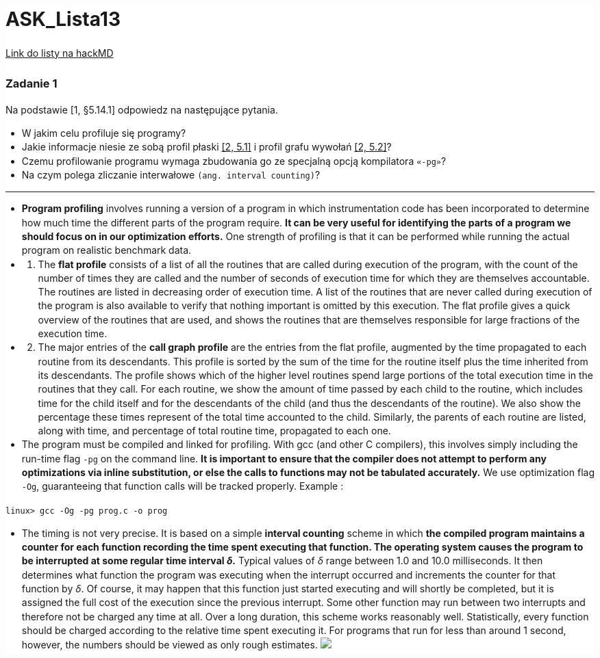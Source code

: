 # ASK_Lista13
[Link do listy na hackMD](https://hackmd.io/N4hkucpsQGGJbameJRSvog)

### Zadanie 1
Na podstawie [1, §5.14.1] odpowiedz na następujące pytania. 
* W jakim celu profiluje się programy? 
* Jakie informacje niesie ze sobą profil płaski [[2, 5.1]](http://citeseerx.ist.psu.edu/viewdoc/summary?doi=10.1.1.38.4995) i profil grafu wywołań [[2, 5.2]](http://citeseerx.ist.psu.edu/viewdoc/summary?doi=10.1.1.38.4995)? 
* Czemu profilowanie programu wymaga zbudowania go ze specjalną opcją kompilatora `«-pg»`? 
* Na czym polega zliczanie interwałowe `(ang. interval counting)`?

---
* **Program profiling** involves running a version of a program in which instrumentation code has been incorporated to determine how much time the different parts of the program require. **It can be very useful for identifying the parts of a program we should focus on in our optimization efforts.** One strength of profiling is that it can be performed while running the actual program on realistic benchmark data.
* 1. The **flat profile** consists of a list of all the routines that are called during execution of the program, with the count of the number of times they are called and the number of seconds of execution time for which they are themselves accountable. The routines are listed in decreasing order of execution time. A list of the routines that are never called during execution of the program is also available to verify that nothing important is omitted by this execution. The flat profile gives a quick overview of the routines that are used, and shows the routines that are themselves responsible for large fractions of the execution time. 
* 2. The major entries of the **call graph profile** are the entries from the flat profile, augmented by the time propagated to each routine from its descendants. This profile is sorted by the sum of the time for the routine itself plus the time inherited from its descendants. The profile shows which of the higher level routines spend large portions of the total execution time in the routines that they call. For each routine, we show the amount of time passed by each child to the routine, which includes time for the child itself and for the descendants of the child (and thus the descendants of the routine). We also show the percentage these times represent of the total time accounted to the child. Similarly, the parents of each routine are listed, along with time, and percentage of total routine time, propagated to each one.
* The program must be compiled and linked for profiling. With gcc (and other C compilers), this involves simply including the run-time flag `-pg` on the command line. **It is important to ensure that the compiler does not attempt to perform any optimizations via inline substitution, or else the calls to functions may not be tabulated accurately.** We use optimization flag `-Og`, guaranteeing that function calls will be tracked properly. Example :
```
linux> gcc -Og -pg prog.c -o prog
```
* The timing is not very precise. It is based on a simple **interval counting** scheme in which **the compiled program maintains a counter for each function recording the time spent executing that function. The operating system causes the program to be interrupted at some regular time interval $δ$.** Typical values of $δ$ range between 1.0 and 10.0 milliseconds. It then determines what function the program was executing when the interrupt occurred and increments the counter for that function by $δ$. Of course, it may happen that this function just started executing and will shortly be completed, but it is assigned the full cost of the execution since the previous interrupt. Some other function may run between two interrupts and therefore not be charged any time at all. Over a long duration, this scheme works reasonably well. Statistically, every function should be charged according to the relative time spent executing it. For programs that run for less than around 1 second, however, the numbers should be viewed as only rough estimates.
![](https://i.imgur.com/SDuQ4Fv.png)
